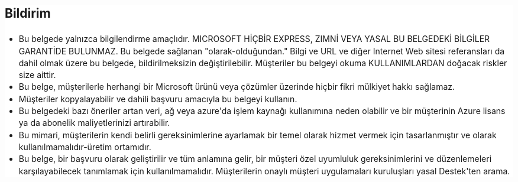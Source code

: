 
## <a name="disclaimer"></a>Bildirim

 - Bu belgede yalnızca bilgilendirme amaçlıdır. MICROSOFT HİÇBİR EXPRESS, ZIMNİ VEYA YASAL BU BELGEDEKİ BİLGİLER GARANTİDE BULUNMAZ. Bu belgede sağlanan "olarak-olduğundan." Bilgi ve URL ve diğer Internet Web sitesi referansları da dahil olmak üzere bu belgede, bildirilmeksizin değiştirilebilir. Müşteriler bu belgeyi okuma KULLANIMLARDAN doğacak riskler size aittir.
 - Bu belge, müşterilerle herhangi bir Microsoft ürünü veya çözümler üzerinde hiçbir fikri mülkiyet hakkı sağlamaz.
 - Müşteriler kopyalayabilir ve dahili başvuru amacıyla bu belgeyi kullanın.
 - Bu belgedeki bazı öneriler artan veri, ağ veya azure'da işlem kaynağı kullanımına neden olabilir ve bir müşterinin Azure lisans ya da abonelik maliyetlerinizi artırabilir.
 - Bu mimari, müşterilerin kendi belirli gereksinimlerine ayarlamak bir temel olarak hizmet vermek için tasarlanmıştır ve olarak kullanılmamalıdır-üretim ortamıdır.
 - Bu belge, bir başvuru olarak geliştirilir ve tüm anlamına gelir, bir müşteri özel uyumluluk gereksinimlerini ve düzenlemeleri karşılayabilecek tanımlamak için kullanılmamalıdır. Müşterilerin onaylı müşteri uygulamaları kuruluşları yasal Destek'ten arama.

